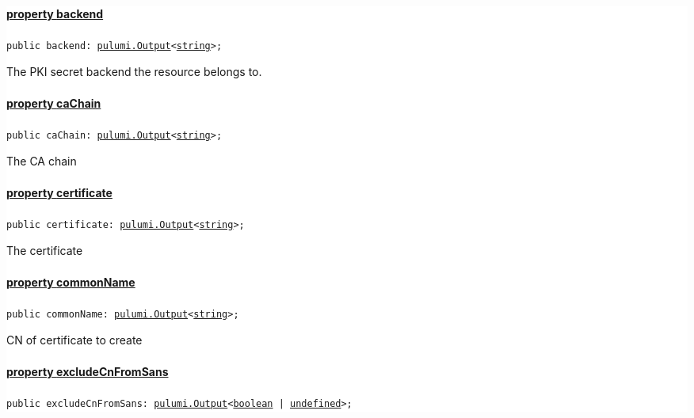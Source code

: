 <h4 class="pdoc-member-header" id="SecretBackendCert-backend">
<a class="pdoc-child-name" href="https://github.com/pulumi/pulumi-vault/blob/657a1ac0cf12b0777fb7541a0c7d57c77af9b64d/sdk/nodejs/pkiSecret/secretBackendCert.ts#L48">property <b>backend</b></a>
</h4>

<pre class="highlight"><code><span class='kd'>public </span>backend: <a href='/docs/reference/pkg/nodejs/pulumi/pulumi/#Output'>pulumi.Output</a>&lt;<span class='kd'><a href='https://developer.mozilla.org/en-US/docs/Web/JavaScript/Reference/Global_Objects/String'>string</a></span>&gt;;</code></pre>

The PKI secret backend the resource belongs to.

<h4 class="pdoc-member-header" id="SecretBackendCert-caChain">
<a class="pdoc-child-name" href="https://github.com/pulumi/pulumi-vault/blob/657a1ac0cf12b0777fb7541a0c7d57c77af9b64d/sdk/nodejs/pkiSecret/secretBackendCert.ts#L52">property <b>caChain</b></a>
</h4>

<pre class="highlight"><code><span class='kd'>public </span>caChain: <a href='/docs/reference/pkg/nodejs/pulumi/pulumi/#Output'>pulumi.Output</a>&lt;<span class='kd'><a href='https://developer.mozilla.org/en-US/docs/Web/JavaScript/Reference/Global_Objects/String'>string</a></span>&gt;;</code></pre>

The CA chain

<h4 class="pdoc-member-header" id="SecretBackendCert-certificate">
<a class="pdoc-child-name" href="https://github.com/pulumi/pulumi-vault/blob/657a1ac0cf12b0777fb7541a0c7d57c77af9b64d/sdk/nodejs/pkiSecret/secretBackendCert.ts#L56">property <b>certificate</b></a>
</h4>

<pre class="highlight"><code><span class='kd'>public </span>certificate: <a href='/docs/reference/pkg/nodejs/pulumi/pulumi/#Output'>pulumi.Output</a>&lt;<span class='kd'><a href='https://developer.mozilla.org/en-US/docs/Web/JavaScript/Reference/Global_Objects/String'>string</a></span>&gt;;</code></pre>

The certificate

<h4 class="pdoc-member-header" id="SecretBackendCert-commonName">
<a class="pdoc-child-name" href="https://github.com/pulumi/pulumi-vault/blob/657a1ac0cf12b0777fb7541a0c7d57c77af9b64d/sdk/nodejs/pkiSecret/secretBackendCert.ts#L60">property <b>commonName</b></a>
</h4>

<pre class="highlight"><code><span class='kd'>public </span>commonName: <a href='/docs/reference/pkg/nodejs/pulumi/pulumi/#Output'>pulumi.Output</a>&lt;<span class='kd'><a href='https://developer.mozilla.org/en-US/docs/Web/JavaScript/Reference/Global_Objects/String'>string</a></span>&gt;;</code></pre>

CN of certificate to create

<h4 class="pdoc-member-header" id="SecretBackendCert-excludeCnFromSans">
<a class="pdoc-child-name" href="https://github.com/pulumi/pulumi-vault/blob/657a1ac0cf12b0777fb7541a0c7d57c77af9b64d/sdk/nodejs/pkiSecret/secretBackendCert.ts#L64">property <b>excludeCnFromSans</b></a>
</h4>

<pre class="highlight"><code><span class='kd'>public </span>excludeCnFromSans: <a href='/docs/reference/pkg/nodejs/pulumi/pulumi/#Output'>pulumi.Output</a>&lt;<span class='kd'><a href='https://developer.mozilla.org/en-US/docs/Web/JavaScript/Reference/Global_Objects/Boolean'>boolean</a></span> | <span class='kd'><a href='https://developer.mozilla.org/en-US/docs/Web/JavaScript/Reference/Global_Objects/undefined'>undefined</a></span>&gt;;</code></pre>
